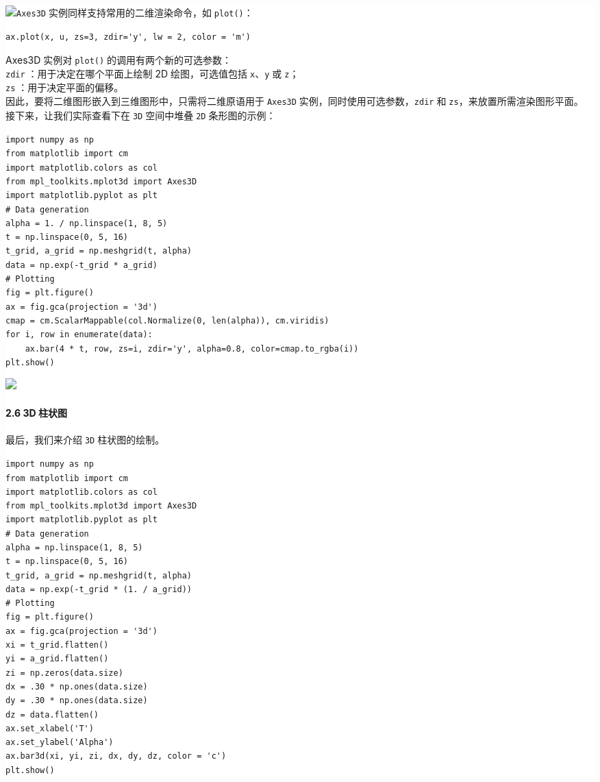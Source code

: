 ![](https://img-blog.csdnimg.cn/20210621223026597.png?x-oss-process=image/watermark,type_ZmFuZ3poZW5naGVpdGk,shadow_10,text_aHR0cHM6Ly9ibG9nLmNzZG4ubmV0L0xPVkVteTEzNDYxMQ==,size_16,color_FFFFFF,t_70#pic_center)`Axes3D` 实例同样支持常用的二维渲染命令，如 `plot()`：

```
ax.plot(x, u, zs=3, zdir='y', lw = 2, color = 'm')

```

Axes3D 实例对 `plot()` 的调用有两个新的可选参数：  
`zdir` ：用于决定在哪个平面上绘制 2D 绘图，可选值包括 `x`、`y` 或 `z`；  
`zs` ：用于决定平面的偏移。  
因此，要将二维图形嵌入到三维图形中，只需将二维原语用于 `Axes3D` 实例，同时使用可选参数，`zdir` 和 `zs`，来放置所需渲染图形平面。  
接下来，让我们实际查看下在 `3D` 空间中堆叠 `2D` 条形图的示例：

```
import numpy as np
from matplotlib import cm
import matplotlib.colors as col
from mpl_toolkits.mplot3d import Axes3D
import matplotlib.pyplot as plt
# Data generation
alpha = 1. / np.linspace(1, 8, 5)
t = np.linspace(0, 5, 16)
t_grid, a_grid = np.meshgrid(t, alpha)
data = np.exp(-t_grid * a_grid)
# Plotting
fig = plt.figure()
ax = fig.gca(projection = '3d')
cmap = cm.ScalarMappable(col.Normalize(0, len(alpha)), cm.viridis)
for i, row in enumerate(data):
    ax.bar(4 * t, row, zs=i, zdir='y', alpha=0.8, color=cmap.to_rgba(i))
plt.show()

```

![](https://img-blog.csdnimg.cn/20210622103321342.png?x-oss-process=image/watermark,type_ZmFuZ3poZW5naGVpdGk,shadow_10,text_aHR0cHM6Ly9ibG9nLmNzZG4ubmV0L0xPVkVteTEzNDYxMQ==,size_16,color_FFFFFF,t_70#pic_center)

#### 2.6 3D 柱状图

最后，我们来介绍 `3D` 柱状图的绘制。

```
import numpy as np
from matplotlib import cm
import matplotlib.colors as col
from mpl_toolkits.mplot3d import Axes3D
import matplotlib.pyplot as plt
# Data generation
alpha = np.linspace(1, 8, 5)
t = np.linspace(0, 5, 16)
t_grid, a_grid = np.meshgrid(t, alpha)
data = np.exp(-t_grid * (1. / a_grid))
# Plotting
fig = plt.figure()
ax = fig.gca(projection = '3d')
xi = t_grid.flatten()
yi = a_grid.flatten()
zi = np.zeros(data.size)
dx = .30 * np.ones(data.size)
dy = .30 * np.ones(data.size)
dz = data.flatten()
ax.set_xlabel('T')
ax.set_ylabel('Alpha')
ax.bar3d(xi, yi, zi, dx, dy, dz, color = 'c')
plt.show()

```

